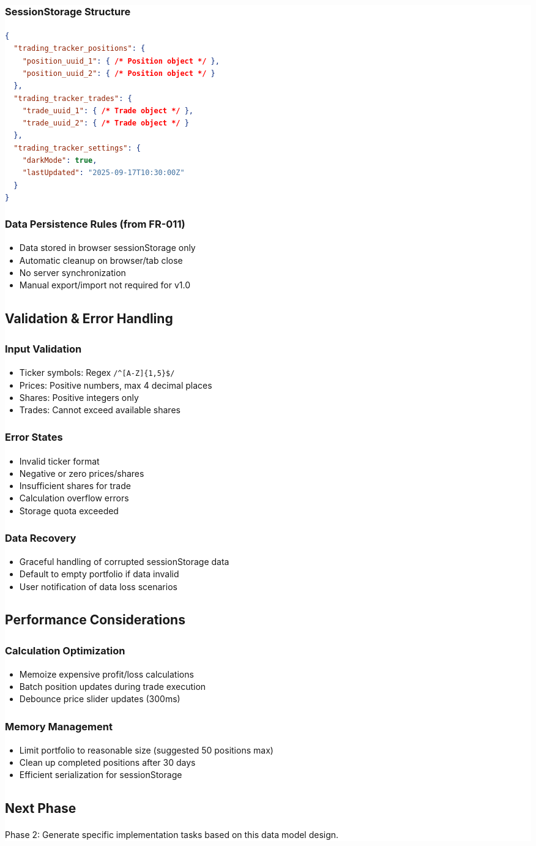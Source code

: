 ### SessionStorage Structure
```json
{
  "trading_tracker_positions": {
    "position_uuid_1": { /* Position object */ },
    "position_uuid_2": { /* Position object */ }
  },
  "trading_tracker_trades": {
    "trade_uuid_1": { /* Trade object */ },
    "trade_uuid_2": { /* Trade object */ }
  },
  "trading_tracker_settings": {
    "darkMode": true,
    "lastUpdated": "2025-09-17T10:30:00Z"
  }
}
```

### Data Persistence Rules (from FR-011)
- Data stored in browser sessionStorage only
- Automatic cleanup on browser/tab close
- No server synchronization
- Manual export/import not required for v1.0

## Validation & Error Handling

### Input Validation
- Ticker symbols: Regex `/^[A-Z]{1,5}$/`
- Prices: Positive numbers, max 4 decimal places
- Shares: Positive integers only
- Trades: Cannot exceed available shares

### Error States
- Invalid ticker format
- Negative or zero prices/shares
- Insufficient shares for trade
- Calculation overflow errors
- Storage quota exceeded

### Data Recovery
- Graceful handling of corrupted sessionStorage data
- Default to empty portfolio if data invalid
- User notification of data loss scenarios

## Performance Considerations

### Calculation Optimization
- Memoize expensive profit/loss calculations
- Batch position updates during trade execution
- Debounce price slider updates (300ms)

### Memory Management
- Limit portfolio to reasonable size (suggested 50 positions max)
- Clean up completed positions after 30 days
- Efficient serialization for sessionStorage

## Next Phase
Phase 2: Generate specific implementation tasks based on this data model design.